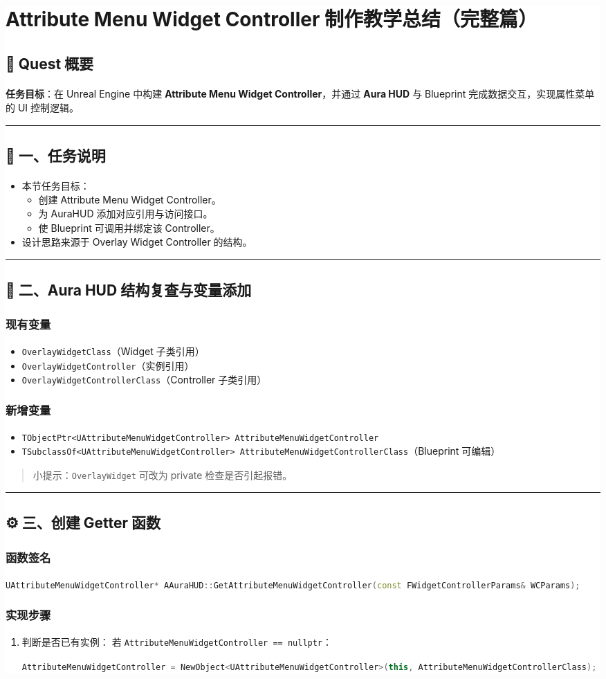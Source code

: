 # Attribute Menu Widget Controller 制作教学总结（完整篇）

## 🎯 Quest 概要

**任务目标**：在 Unreal Engine 中构建 **Attribute Menu Widget Controller**，并通过 **Aura HUD** 与 Blueprint 完成数据交互，实现属性菜单的 UI 控制逻辑。

------

## 🧭 一、任务说明

- 本节任务目标：
  - 创建 Attribute Menu Widget Controller。
  - 为 AuraHUD 添加对应引用与访问接口。
  - 使 Blueprint 可调用并绑定该 Controller。
- 设计思路来源于 Overlay Widget Controller 的结构。

------

## 🧩 二、Aura HUD 结构复查与变量添加

### 现有变量

- `OverlayWidgetClass`（Widget 子类引用）
- `OverlayWidgetController`（实例引用）
- `OverlayWidgetControllerClass`（Controller 子类引用）

### 新增变量

- `TObjectPtr<UAttributeMenuWidgetController> AttributeMenuWidgetController`
- `TSubclassOf<UAttributeMenuWidgetController> AttributeMenuWidgetControllerClass`（Blueprint 可编辑）

> 小提示：`OverlayWidget` 可改为 private 检查是否引起报错。

------

## ⚙️ 三、创建 Getter 函数

### 函数签名

```cpp
UAttributeMenuWidgetController* AAuraHUD::GetAttributeMenuWidgetController(const FWidgetControllerParams& WCParams);
```

### 实现步骤

1. 判断是否已有实例：
    若 `AttributeMenuWidgetController == nullptr`：

   ```cpp
   AttributeMenuWidgetController = NewObject<UAttributeMenuWidgetController>(this, AttributeMenuWidgetControllerClass);
   ```
